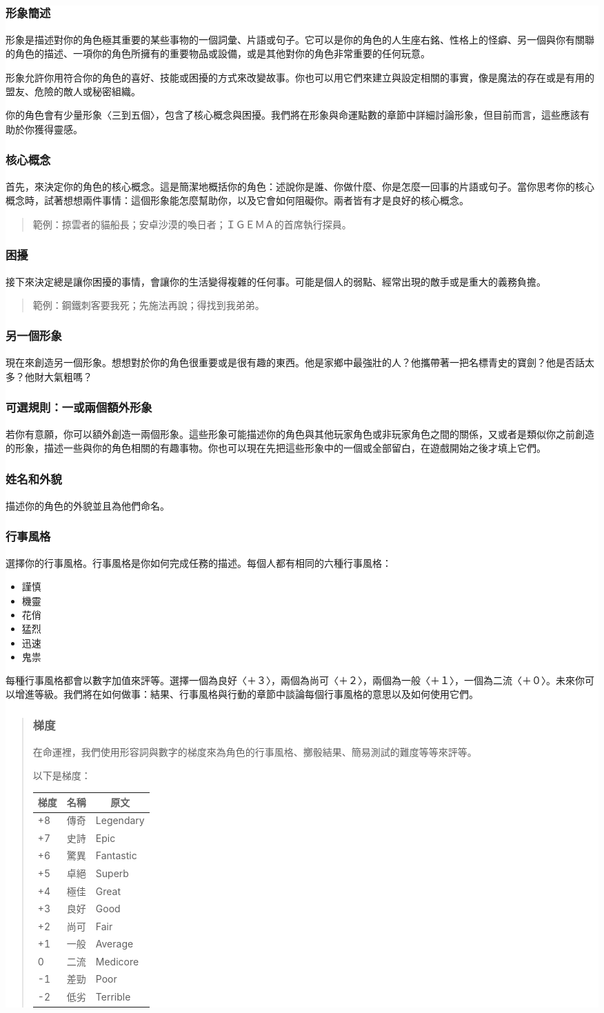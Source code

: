 ### 形象簡述

形象是描述對你的角色極其重要的某些事物的一個詞彙、片語或句子。它可以是你的角色的人生座右銘、性格上的怪癖、另一個與你有關聯的角色的描述、一項你的角色所擁有的重要物品或設備，或是其他對你的角色非常重要的任何玩意。

形象允許你用符合你的角色的喜好、技能或困擾的方式來改變故事。你也可以用它們來建立與設定相關的事實，像是魔法的存在或是有用的盟友、危險的敵人或秘密組織。

你的角色會有少量形象〈三到五個〉，包含了核心概念與困擾。我們將在形象與命運點數的章節中詳細討論形象，但目前而言，這些應該有助於你獲得靈感。

### 核心概念

首先，來決定你的角色的核心概念。這是簡潔地概括你的角色：述說你是誰、你做什麼、你是怎麼一回事的片語或句子。當你思考你的核心概念時，試著想想兩件事情：這個形象能怎麼幫助你，以及它會如何阻礙你。兩者皆有才是良好的核心概念。

> 範例：掠雲者的貓船長；安卓沙漠的喚日者；ＩＧＥＭＡ的首席執行探員。

### 困擾

接下來決定總是讓你困擾的事情，會讓你的生活變得複雜的任何事。可能是個人的弱點、經常出現的敵手或是重大的義務負擔。

> 範例：鋼鐵刺客要我死；先施法再說；得找到我弟弟。

### 另一個形象

現在來創造另一個形象。想想對於你的角色很重要或是很有趣的東西。他是家鄉中最強壯的人？他攜帶著一把名標青史的寶劍？他是否話太多？他財大氣粗嗎？

### 可選規則：一或兩個額外形象

若你有意願，你可以額外創造一兩個形象。這些形象可能描述你的角色與其他玩家角色或非玩家角色之間的關係，又或者是類似你之前創造的形象，描述一些與你的角色相關的有趣事物。你也可以現在先把這些形象中的一個或全部留白，在遊戲開始之後才填上它們。

### 姓名和外貌

描述你的角色的外貌並且為他們命名。

### 行事風格

選擇你的行事風格。行事風格是你如何完成任務的描述。每個人都有相同的六種行事風格：

- 謹慎
- 機靈
- 花俏
- 猛烈
- 迅速
- 鬼祟

每種行事風格都會以數字加值來評等。選擇一個為良好〈＋３〉，兩個為尚可〈＋２〉，兩個為一般〈＋１〉，一個為二流〈＋０〉。未來你可以增進等級。我們將在如何做事：結果、行事風格與行動的章節中談論每個行事風格的意思以及如何使用它們。

> ### 梯度
>
> 在命運裡，我們使用形容詞與數字的梯度來為角色的行事風格、擲骰結果、簡易測試的難度等等來評等。
>
> 以下是梯度：
>
> | 梯度 | 名稱 | 原文 |
> | ---- | ---- | --------- |
> | +8   | 傳奇   | Legendary |
> | +7   | 史詩   | Epic      |
> | +6   | 驚異   | Fantastic |
> | +5   | 卓絕   | Superb    |
> | +4   | 極佳   | Great     |
> | +3   | 良好   | Good      |
> | +2   | 尚可   | Fair      |
> | +1   | 一般   | Average   |
> | 0    | 二流   | Medicore  |
> | -1   | 差勁   | Poor      |
> | -2   | 低劣   | Terrible  |